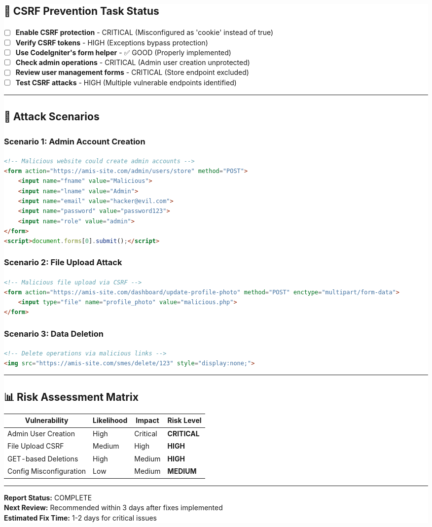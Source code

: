 ## 🎯 CSRF Prevention Task Status

- [ ] **Enable CSRF protection** - CRITICAL (Misconfigured as 'cookie' instead of true)
- [ ] **Verify CSRF tokens** - HIGH (Exceptions bypass protection)
- [ ] **Use CodeIgniter's form helper** - ✅ GOOD (Properly implemented)
- [ ] **Check admin operations** - CRITICAL (Admin user creation unprotected)
- [ ] **Review user management forms** - CRITICAL (Store endpoint excluded)
- [ ] **Test CSRF attacks** - HIGH (Multiple vulnerable endpoints identified)

---

## 🚨 Attack Scenarios

### **Scenario 1: Admin Account Creation**
```html
<!-- Malicious website could create admin accounts -->
<form action="https://amis-site.com/admin/users/store" method="POST">
    <input name="fname" value="Malicious">
    <input name="lname" value="Admin">
    <input name="email" value="hacker@evil.com">
    <input name="password" value="password123">
    <input name="role" value="admin">
</form>
<script>document.forms[0].submit();</script>
```

### **Scenario 2: File Upload Attack**
```html
<!-- Malicious file upload via CSRF -->
<form action="https://amis-site.com/dashboard/update-profile-photo" method="POST" enctype="multipart/form-data">
    <input type="file" name="profile_photo" value="malicious.php">
</form>
```

### **Scenario 3: Data Deletion**
```html
<!-- Delete operations via malicious links -->
<img src="https://amis-site.com/smes/delete/123" style="display:none;">
```

---

## 📊 Risk Assessment Matrix

| Vulnerability | Likelihood | Impact | Risk Level |
|---------------|------------|---------|------------|
| Admin User Creation | High | Critical | **CRITICAL** |
| File Upload CSRF | Medium | High | **HIGH** |
| GET-based Deletions | High | Medium | **HIGH** |
| Config Misconfiguration | Low | Medium | **MEDIUM** |

---

**Report Status:** COMPLETE  
**Next Review:** Recommended within 3 days after fixes implemented  
**Estimated Fix Time:** 1-2 days for critical issues
